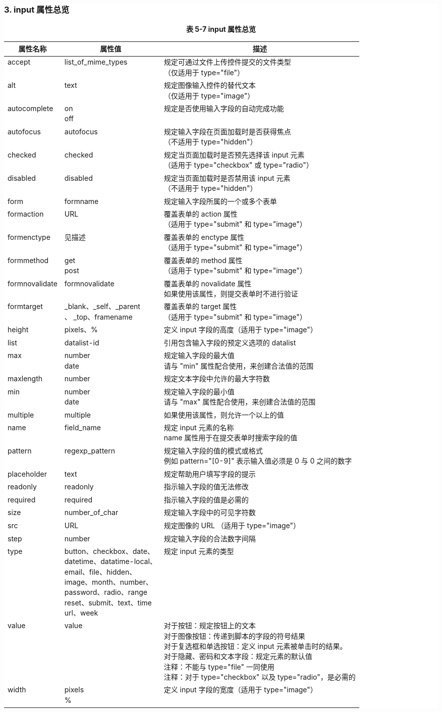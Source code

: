 ### 3. input 属性总览

<center><b>表 5-7 input 属性总览</b></center>

| 属性名称       | 属性值                                                       | 描述                                                         |
| -------------- | ------------------------------------------------------------ | ------------------------------------------------------------ |
| accept         | list_of_mime_types                                           | 规定可通过文件上传控件提交的文件类型<br />（仅适用于 type="file"） |
| alt            | text                                                         | 规定图像输入控件的替代文本<br />（仅适用于 type="image"）    |
| autocomplete   | on<br />off                                                  | 规定是否使用输入字段的自动完成功能                           |
| autofocus      | autofocus                                                    | 规定输入字段在页面加载时是否获得焦点<br />（不适用于 type="hidden"） |
| checked        | checked                                                      | 规定当页面加载时是否预先选择该 input 元素<br />（适用于 type="checkbox" 或 type="radio"） |
| disabled       | disabled                                                     | 规定当页面加载时是否禁用该 input 元素<br />（不适用于 type="hidden"） |
| form           | formname                                                     | 规定输入字段所属的一个或多个表单                             |
| formaction     | URL                                                          | 覆盖表单的 action 属性<br />（适用于 type="submit" 和 type="image"） |
| formenctype    | 见描述                                                       | 覆盖表单的 enctype 属性<br />（适用于 type="submit" 和 type="image"） |
| formmethod     | get<br />post                                                | 覆盖表单的 method 属性<br />（适用于 type="submit" 和 type="image"） |
| formnovalidate | formnovalidate                                               | 覆盖表单的 novalidate 属性<br />如果使用该属性，则提交表单时不进行验证 |
| formtarget     | \_blank、\_self、\_parent<br />、 \_top、framename           | 覆盖表单的 target 属性<br />（适用于 type="submit" 和 type="image"） |
| height         | pixels、%                                                    | 定义 input 字段的高度（适用于 type="image"）                 |
| list           | datalist-id                                                  | 引用包含输入字段的预定义选项的 datalist                      |
| max            | number<br />date                                             | 规定输入字段的最大值<br />请与 "min" 属性配合使用，来创建合法值的范围 |
| maxlength      | number                                                       | 规定文本字段中允许的最大字符数                               |
| min            | number<br />date                                             | 规定输入字段的最小值<br />请与 "max" 属性配合使用，来创建合法值的范围 |
| multiple       | multiple                                                     | 如果使用该属性，则允许一个以上的值                           |
| name           | field_name                                                   | 规定 input 元素的名称<br />name 属性用于在提交表单时搜索字段的值 |
| pattern        | regexp_pattern                                               | 规定输入字段的值的模式或格式<br />例如 pattern="[0-9]" 表示输入值必须是 0 与 0 之间的数字 |
| placeholder    | text                                                         | 规定帮助用户填写字段的提示                                   |
| readonly       | readonly                                                     | 指示输入字段的值无法修改                                     |
| required       | required                                                     | 指示输入字段的值是必需的                                     |
| size           | number_of_char                                               | 规定输入字段中的可见字符数                                   |
| src            | URL                                                          | 规定图像的 URL （适用于 type="image"）                       |
| step           | number                                                       | 规定输入字段的合法数字间隔                                   |
| type           | button、checkbox、date、<br />datetime、datatime-local、<br />email、file、hidden、<br />image、month、number、<br />password、radio、range<br />reset、submit、text、time<br />url、week | 规定 input 元素的类型                                        |
| value          | value                                                        | 对于按钮：规定按钮上的文本<br />对于图像按钮：传递到脚本的字段的符号结果<br />对于复选框和单选按钮：定义 input 元素被单击时的结果。<br />对于隐藏、密码和文本字段：规定元素的默认值<br />注释：不能与 type="file" 一同使用<br />注释：对于 type="checkbox" 以及 type="radio"，是必需的 |
| width          | pixels<br />%                                                | 定义 input 字段的宽度（适用于 type="image"）                 |
